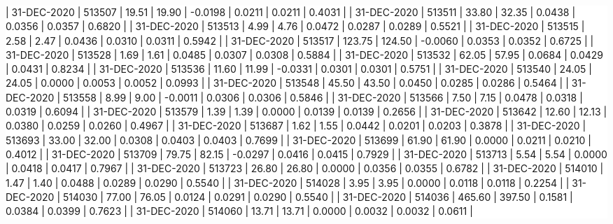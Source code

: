 | 31-DEC-2020 | 513507 | 19.51 | 19.90 | -0.0198 | 0.0211 | 0.0211 | 0.4031 |
| 31-DEC-2020 | 513511 | 33.80 | 32.35 | 0.0438 | 0.0356 | 0.0357 | 0.6820 |
| 31-DEC-2020 | 513513 | 4.99 | 4.76 | 0.0472 | 0.0287 | 0.0289 | 0.5521 |
| 31-DEC-2020 | 513515 | 2.58 | 2.47 | 0.0436 | 0.0310 | 0.0311 | 0.5942 |
| 31-DEC-2020 | 513517 | 123.75 | 124.50 | -0.0060 | 0.0353 | 0.0352 | 0.6725 |
| 31-DEC-2020 | 513528 | 1.69 | 1.61 | 0.0485 | 0.0307 | 0.0308 | 0.5884 |
| 31-DEC-2020 | 513532 | 62.05 | 57.95 | 0.0684 | 0.0429 | 0.0431 | 0.8234 |
| 31-DEC-2020 | 513536 | 11.60 | 11.99 | -0.0331 | 0.0301 | 0.0301 | 0.5751 |
| 31-DEC-2020 | 513540 | 24.05 | 24.05 | 0.0000 | 0.0053 | 0.0052 | 0.0993 |
| 31-DEC-2020 | 513548 | 45.50 | 43.50 | 0.0450 | 0.0285 | 0.0286 | 0.5464 |
| 31-DEC-2020 | 513558 | 8.99 | 9.00 | -0.0011 | 0.0306 | 0.0306 | 0.5846 |
| 31-DEC-2020 | 513566 | 7.50 | 7.15 | 0.0478 | 0.0318 | 0.0319 | 0.6094 |
| 31-DEC-2020 | 513579 | 1.39 | 1.39 | 0.0000 | 0.0139 | 0.0139 | 0.2656 |
| 31-DEC-2020 | 513642 | 12.60 | 12.13 | 0.0380 | 0.0259 | 0.0260 | 0.4967 |
| 31-DEC-2020 | 513687 | 1.62 | 1.55 | 0.0442 | 0.0201 | 0.0203 | 0.3878 |
| 31-DEC-2020 | 513693 | 33.00 | 32.00 | 0.0308 | 0.0403 | 0.0403 | 0.7699 |
| 31-DEC-2020 | 513699 | 61.90 | 61.90 | 0.0000 | 0.0211 | 0.0210 | 0.4012 |
| 31-DEC-2020 | 513709 | 79.75 | 82.15 | -0.0297 | 0.0416 | 0.0415 | 0.7929 |
| 31-DEC-2020 | 513713 | 5.54 | 5.54 | 0.0000 | 0.0418 | 0.0417 | 0.7967 |
| 31-DEC-2020 | 513723 | 26.80 | 26.80 | 0.0000 | 0.0356 | 0.0355 | 0.6782 |
| 31-DEC-2020 | 514010 | 1.47 | 1.40 | 0.0488 | 0.0289 | 0.0290 | 0.5540 |
| 31-DEC-2020 | 514028 | 3.95 | 3.95 | 0.0000 | 0.0118 | 0.0118 | 0.2254 |
| 31-DEC-2020 | 514030 | 77.00 | 76.05 | 0.0124 | 0.0291 | 0.0290 | 0.5540 |
| 31-DEC-2020 | 514036 | 465.60 | 397.50 | 0.1581 | 0.0384 | 0.0399 | 0.7623 |
| 31-DEC-2020 | 514060 | 13.71 | 13.71 | 0.0000 | 0.0032 | 0.0032 | 0.0611 |
